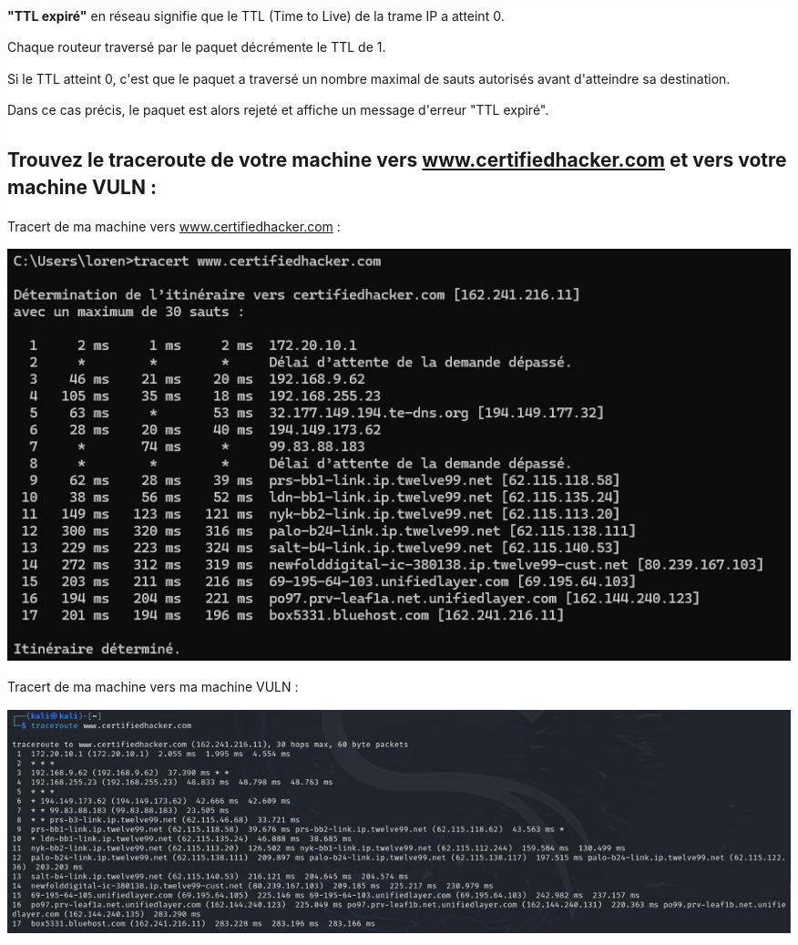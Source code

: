 **"TTL expiré"** en réseau signifie que le TTL (Time to Live) de la trame IP a atteint 0.

Chaque routeur traversé par le paquet décrémente le TTL de 1. 

Si le TTL atteint 0, c'est que le paquet a traversé un nombre maximal de sauts autorisés avant d'atteindre sa destination.

Dans ce cas précis, le paquet est alors rejeté et affiche un message d'erreur "TTL expiré".

## Trouvez le traceroute de votre machine vers www.certifiedhacker.com et vers votre machine VULN :

Tracert de ma machine vers www.certifiedhacker.com :

![alt text](image-3.png)

Tracert de ma machine vers ma machine VULN :

![alt text](image-4.png)
